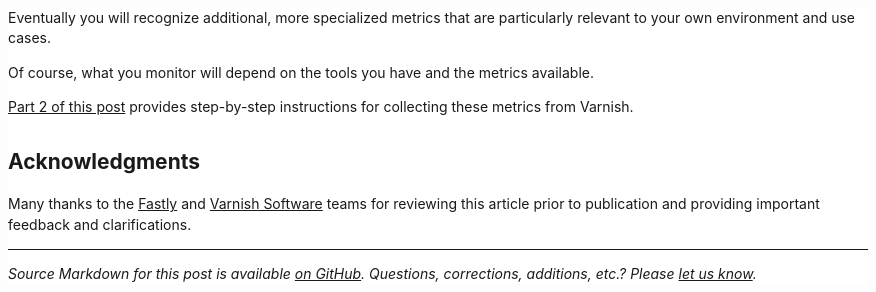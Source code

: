 

Eventually you will recognize additional, more specialized metrics that are particularly relevant to your own environment and use cases.

Of course, what you monitor will depend on the tools you have and the metrics available.

[Part 2 of this post](https://www.datadoghq.com/blog/how-to-collect-varnish-metrics/) provides step-by-step instructions for collecting these metrics from Varnish.

Acknowledgments
---------------


Many thanks to the [Fastly](https://www.fastly.com/) and [Varnish Software](https://www.varnish-software.com/) teams for reviewing this article prior to publication and providing important feedback and clarifications.

------------------------------------------------------------------------


*Source Markdown for this post is available [on GitHub](https://github.com/DataDog/the-monitor/blob/master/varnish/how_to_monitor_varnish.md). Questions, corrections, additions, etc.? Please [let us know](https://github.com/DataDog/the-monitor/issues).*
